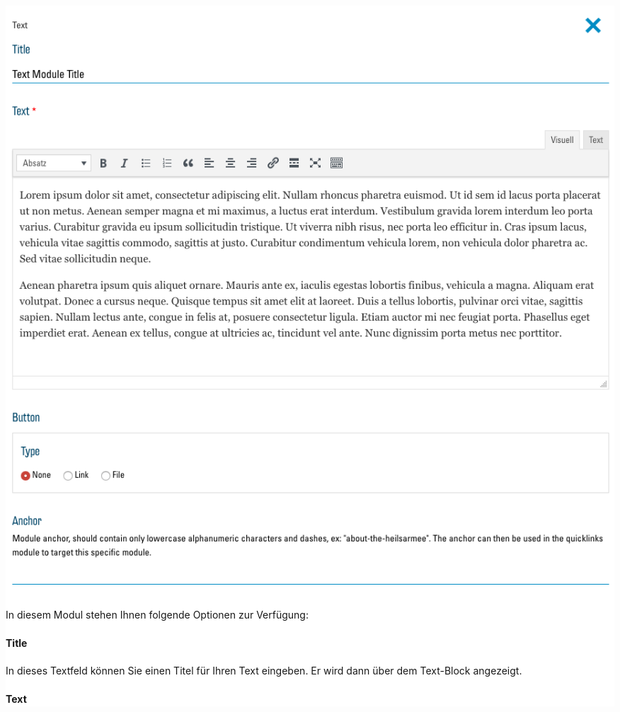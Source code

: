 ![](img/module-text-options.png)

In diesem Modul stehen Ihnen folgende Optionen zur Verfügung:

#### Title

In dieses Textfeld können Sie einen Titel für Ihren Text eingeben. Er wird dann über dem Text-Block angezeigt.

#### Text
